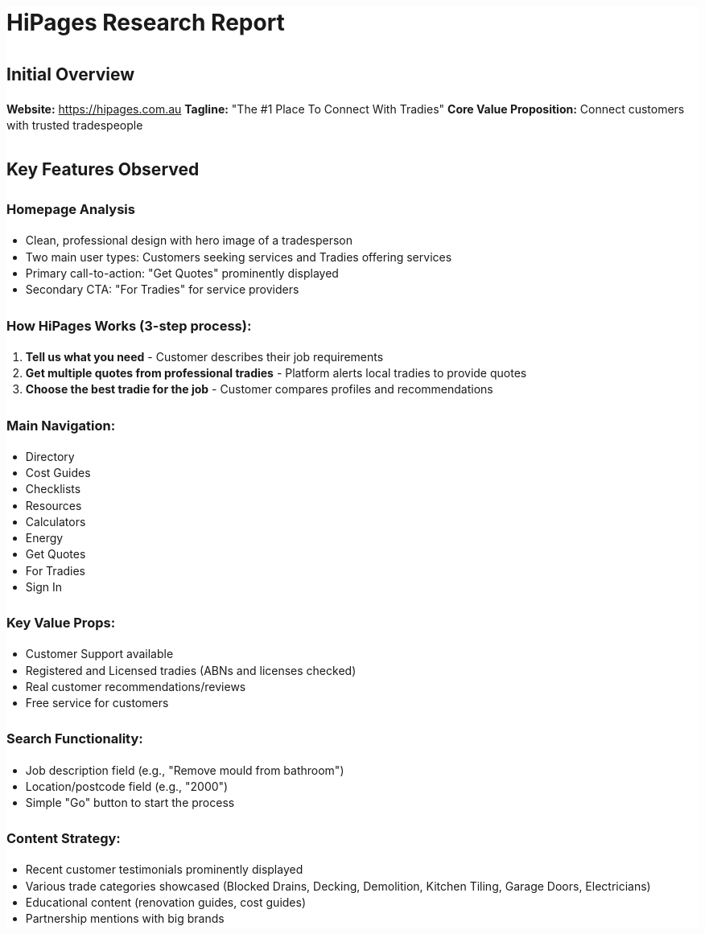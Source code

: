 # HiPages Research Report

## Initial Overview

**Website:** https://hipages.com.au
**Tagline:** "The #1 Place To Connect With Tradies"
**Core Value Proposition:** Connect customers with trusted tradespeople

## Key Features Observed

### Homepage Analysis
- Clean, professional design with hero image of a tradesperson
- Two main user types: Customers seeking services and Tradies offering services
- Primary call-to-action: "Get Quotes" prominently displayed
- Secondary CTA: "For Tradies" for service providers

### How HiPages Works (3-step process):
1. **Tell us what you need** - Customer describes their job requirements
2. **Get multiple quotes from professional tradies** - Platform alerts local tradies to provide quotes
3. **Choose the best tradie for the job** - Customer compares profiles and recommendations

### Main Navigation:
- Directory
- Cost Guides  
- Checklists
- Resources
- Calculators
- Energy
- Get Quotes
- For Tradies
- Sign In

### Key Value Props:
- Customer Support available
- Registered and Licensed tradies (ABNs and licenses checked)
- Real customer recommendations/reviews
- Free service for customers

### Search Functionality:
- Job description field (e.g., "Remove mould from bathroom")
- Location/postcode field (e.g., "2000")
- Simple "Go" button to start the process

### Content Strategy:
- Recent customer testimonials prominently displayed
- Various trade categories showcased (Blocked Drains, Decking, Demolition, Kitchen Tiling, Garage Doors, Electricians)
- Educational content (renovation guides, cost guides)
- Partnership mentions with big brands
